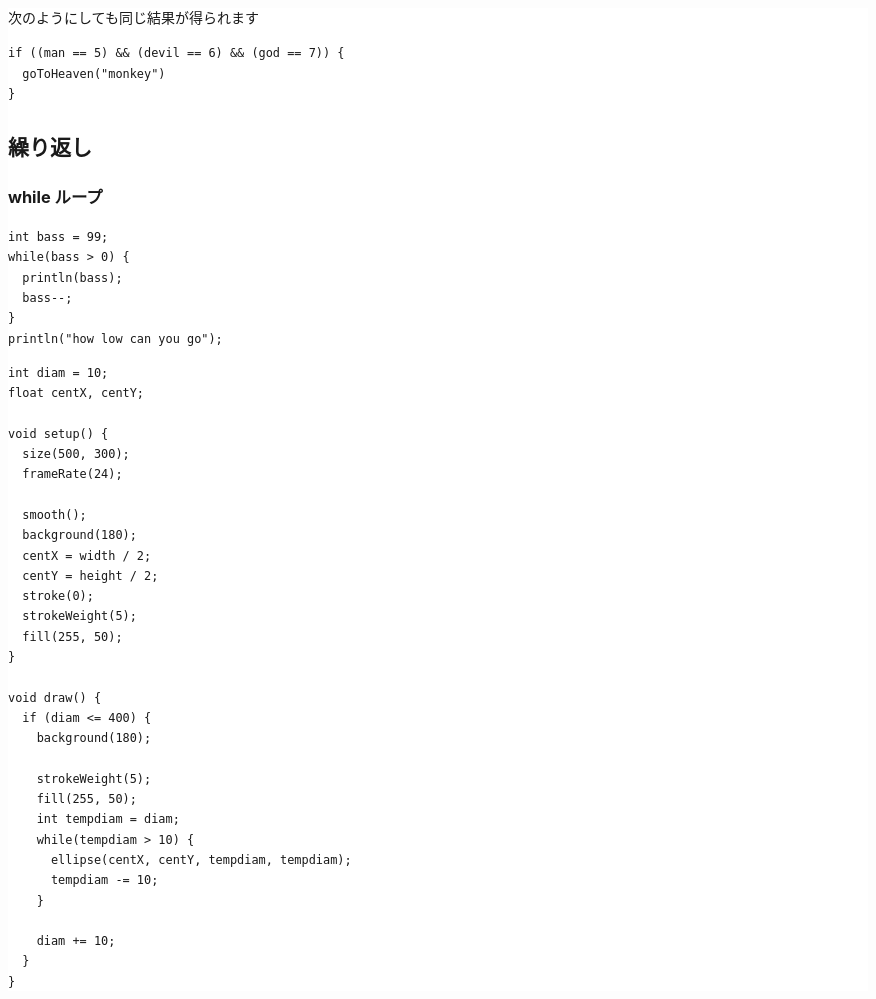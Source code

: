 次のようにしても同じ結果が得られます
```processing
if ((man == 5) && (devil == 6) && (god == 7)) {
  goToHeaven("monkey")
}
```

## 繰り返し
### while ループ
```processing
int bass = 99;
while(bass > 0) {
  println(bass);
  bass--;
}
println("how low can you go");
```

```processing
int diam = 10;
float centX, centY;

void setup() {
  size(500, 300);
  frameRate(24);
  
  smooth();
  background(180);
  centX = width / 2;
  centY = height / 2;
  stroke(0);
  strokeWeight(5);
  fill(255, 50);
}

void draw() {
  if (diam <= 400) {
    background(180);
    
    strokeWeight(5);
    fill(255, 50);
    int tempdiam = diam;
    while(tempdiam > 10) {
      ellipse(centX, centY, tempdiam, tempdiam);
      tempdiam -= 10;
    }
    
    diam += 10;
  }
}
```
